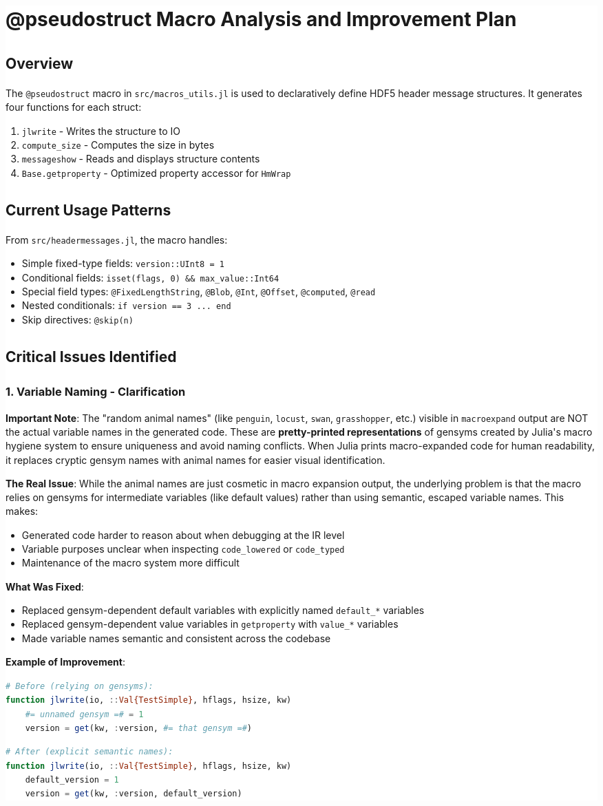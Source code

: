 # @pseudostruct Macro Analysis and Improvement Plan

## Overview

The `@pseudostruct` macro in `src/macros_utils.jl` is used to declaratively define HDF5 header message structures. It generates four functions for each struct:
1. `jlwrite` - Writes the structure to IO
2. `compute_size` - Computes the size in bytes
3. `messageshow` - Reads and displays structure contents
4. `Base.getproperty` - Optimized property accessor for `HmWrap`

## Current Usage Patterns

From `src/headermessages.jl`, the macro handles:
- Simple fixed-type fields: `version::UInt8 = 1`
- Conditional fields: `isset(flags, 0) && max_value::Int64`
- Special field types: `@FixedLengthString`, `@Blob`, `@Int`, `@Offset`, `@computed`, `@read`
- Nested conditionals: `if version == 3 ... end`
- Skip directives: `@skip(n)`

## Critical Issues Identified

### 1. **Variable Naming - Clarification**

**Important Note**: The "random animal names" (like `penguin`, `locust`, `swan`, `grasshopper`, etc.) visible in `macroexpand` output are NOT the actual variable names in the generated code. These are **pretty-printed representations** of gensyms created by Julia's macro hygiene system to ensure uniqueness and avoid naming conflicts. When Julia prints macro-expanded code for human readability, it replaces cryptic gensym names with animal names for easier visual identification.

**The Real Issue**: While the animal names are just cosmetic in macro expansion output, the underlying problem is that the macro relies on gensyms for intermediate variables (like default values) rather than using semantic, escaped variable names. This makes:
- Generated code harder to reason about when debugging at the IR level
- Variable purposes unclear when inspecting `code_lowered` or `code_typed`
- Maintenance of the macro system more difficult

**What Was Fixed**:
- Replaced gensym-dependent default variables with explicitly named `default_*` variables
- Replaced gensym-dependent value variables in `getproperty` with `value_*` variables
- Made variable names semantic and consistent across the codebase

**Example of Improvement**:
```julia
# Before (relying on gensyms):
function jlwrite(io, ::Val{TestSimple}, hflags, hsize, kw)
    #= unnamed gensym =# = 1
    version = get(kw, :version, #= that gensym =#)
```

```julia
# After (explicit semantic names):
function jlwrite(io, ::Val{TestSimple}, hflags, hsize, kw)
    default_version = 1
    version = get(kw, :version, default_version)
```

